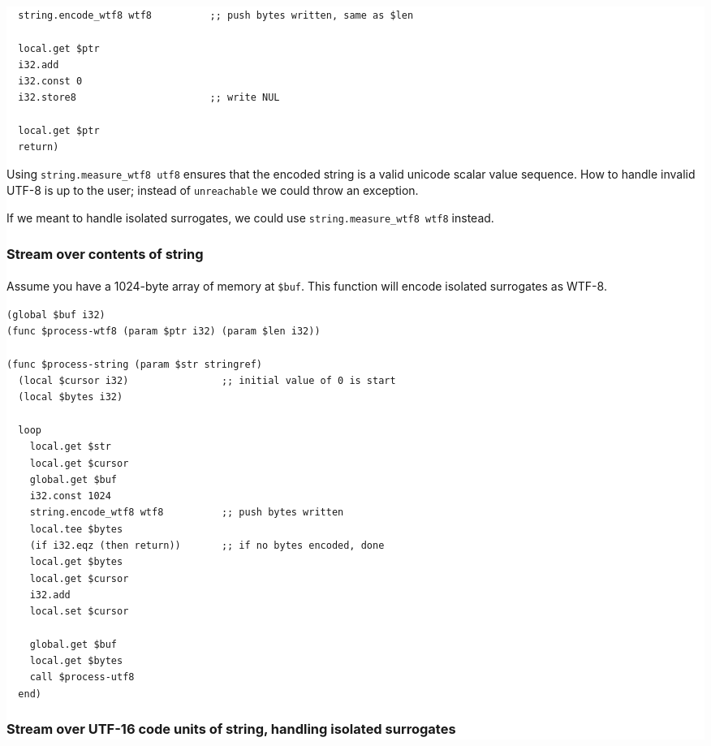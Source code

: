 ```wasm
  string.encode_wtf8 wtf8          ;; push bytes written, same as $len

  local.get $ptr
  i32.add
  i32.const 0
  i32.store8                       ;; write NUL

  local.get $ptr
  return)
```

Using `string.measure_wtf8 utf8` ensures that the encoded string is a
valid unicode scalar value sequence.  How to handle invalid UTF-8 is up
to the user; instead of `unreachable` we could throw an exception.

If we meant to handle isolated surrogates, we could use
`string.measure_wtf8 wtf8` instead.

### Stream over contents of string

Assume you have a 1024-byte array of memory at `$buf`.  This function
will encode isolated surrogates as WTF-8.

```wasm
(global $buf i32)
(func $process-wtf8 (param $ptr i32) (param $len i32))

(func $process-string (param $str stringref)
  (local $cursor i32)                ;; initial value of 0 is start
  (local $bytes i32)

  loop
    local.get $str
    local.get $cursor
    global.get $buf
    i32.const 1024
    string.encode_wtf8 wtf8          ;; push bytes written
    local.tee $bytes
    (if i32.eqz (then return))       ;; if no bytes encoded, done
    local.get $bytes
    local.get $cursor
    i32.add
    local.set $cursor

    global.get $buf
    local.get $bytes
    call $process-utf8
  end)
```

### Stream over UTF-16 code units of string, handling isolated surrogates
